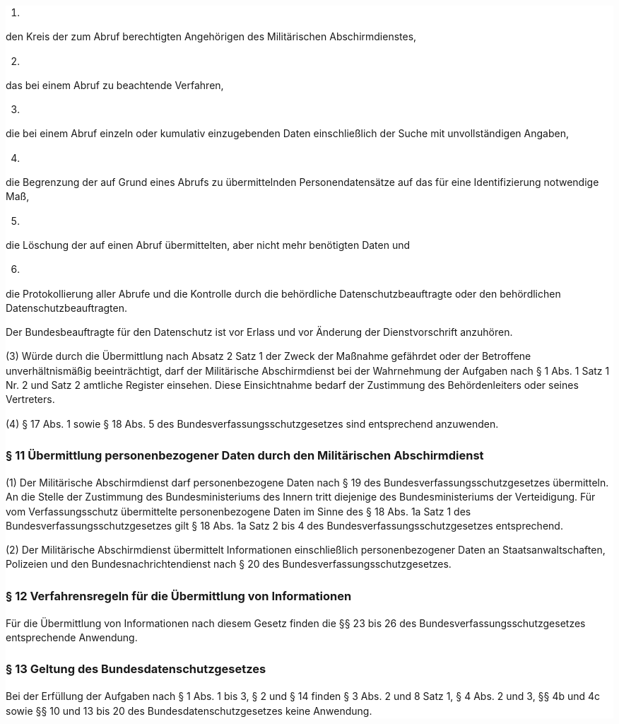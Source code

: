 1.  
den Kreis der zum Abruf berechtigten Angehörigen des Militärischen Abschirmdienstes,

2.  
das bei einem Abruf zu beachtende Verfahren,

3.  
die bei einem Abruf einzeln oder kumulativ einzugebenden Daten einschließlich der Suche mit unvollständigen Angaben,

4.  
die Begrenzung der auf Grund eines Abrufs zu übermittelnden Personendatensätze auf das für eine Identifizierung notwendige Maß,

5.  
die Löschung der auf einen Abruf übermittelten, aber nicht mehr benötigten Daten und

6.  
die Protokollierung aller Abrufe und die Kontrolle durch die behördliche Datenschutzbeauftragte oder den behördlichen Datenschutzbeauftragten.

Der Bundesbeauftragte für den Datenschutz ist vor Erlass und vor Änderung der Dienstvorschrift anzuhören.

(3) Würde durch die Übermittlung nach Absatz 2 Satz 1 der Zweck der Maßnahme gefährdet oder der Betroffene unverhältnismäßig beeinträchtigt, darf der Militärische Abschirmdienst bei der Wahrnehmung der Aufgaben nach § 1 Abs. 1 Satz 1 Nr. 2 und Satz 2 amtliche Register einsehen. Diese Einsichtnahme bedarf der Zustimmung des Behördenleiters oder seines Vertreters.

(4) § 17 Abs. 1 sowie § 18 Abs. 5 des Bundesverfassungsschutzgesetzes sind entsprechend anzuwenden.

### § 11 Übermittlung personenbezogener Daten durch den Militärischen Abschirmdienst

(1) Der Militärische Abschirmdienst darf personenbezogene Daten nach § 19 des Bundesverfassungsschutzgesetzes übermitteln. An die Stelle der Zustimmung des Bundesministeriums des Innern tritt diejenige des Bundesministeriums der Verteidigung. Für vom Verfassungsschutz übermittelte personenbezogene Daten im Sinne des § 18 Abs. 1a Satz 1 des Bundesverfassungsschutzgesetzes gilt § 18 Abs. 1a Satz 2 bis 4 des Bundesverfassungsschutzgesetzes entsprechend.

(2) Der Militärische Abschirmdienst übermittelt Informationen einschließlich personenbezogener Daten an Staatsanwaltschaften, Polizeien und den Bundesnachrichtendienst nach § 20 des Bundesverfassungsschutzgesetzes.

### § 12 Verfahrensregeln für die Übermittlung von Informationen

Für die Übermittlung von Informationen nach diesem Gesetz finden die §§ 23 bis 26 des Bundesverfassungsschutzgesetzes entsprechende Anwendung.

### § 13 Geltung des Bundesdatenschutzgesetzes

Bei der Erfüllung der Aufgaben nach § 1 Abs. 1 bis 3, § 2 und § 14 finden § 3 Abs. 2 und 8 Satz 1, § 4 Abs. 2 und 3, §§ 4b und 4c sowie §§ 10 und 13 bis 20 des Bundesdatenschutzgesetzes keine Anwendung.
